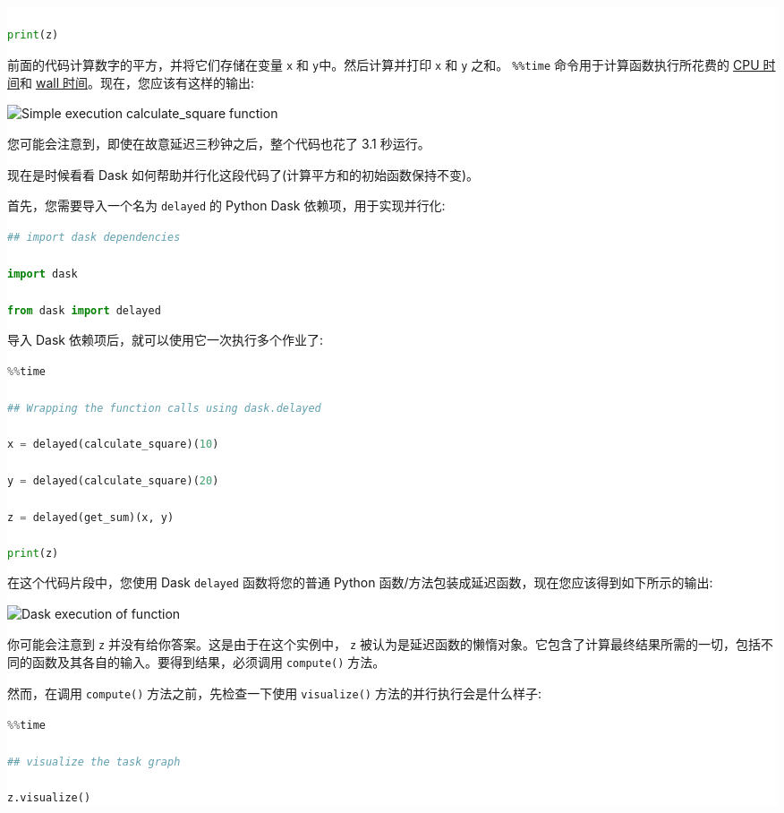 ```py

print(z)
```

前面的代码计算数字的平方，并将它们存储在变量  `x` 和  `y`中。然后计算并打印  `x` 和  `y` 之和。  `%%time` 命令用于计算函数执行所花费的 [CPU 时间](https://www.cs.fsu.edu/~hawkes/cda3101lects/chap2/index.html?$$$cputime.html$$$)和 [wall 时间](https://en.wiktionary.org/wiki/wall_time)。现在，您应该有这样的输出:

![Simple execution calculate_square function](img/98917be9f39fe5a1f443d6ef66de530a.png)

您可能会注意到，即使在故意延迟三秒钟之后，整个代码也花了 3.1 秒运行。

现在是时候看看 Dask 如何帮助并行化这段代码了(计算平方和的初始函数保持不变)。

首先，您需要导入一个名为  `delayed` 的 Python Dask 依赖项，用于实现并行化:

```py
## import dask dependencies

import dask

from dask import delayed
```

导入 Dask 依赖项后，就可以使用它一次执行多个作业了:

```py
%%time

## Wrapping the function calls using dask.delayed

x = delayed(calculate_square)(10)

y = delayed(calculate_square)(20)

z = delayed(get_sum)(x, y)

print(z)
```

在这个代码片段中，您使用 Dask `delayed` 函数将您的普通 Python 函数/方法包装成延迟函数，现在您应该得到如下所示的输出:

![Dask execution of function](img/97b5333a68416764fae916385b8ee4bd.png)

你可能会注意到  `z` 并没有给你答案。这是由于在这个实例中，  `z` 被认为是延迟函数的懒惰对象。它包含了计算最终结果所需的一切，包括不同的函数及其各自的输入。要得到结果，必须调用  `compute()` 方法。

然而，在调用  `compute()` 方法之前，先检查一下使用  `visualize()` 方法的并行执行会是什么样子:

```py
%%time

## visualize the task graph

z.visualize()
```

